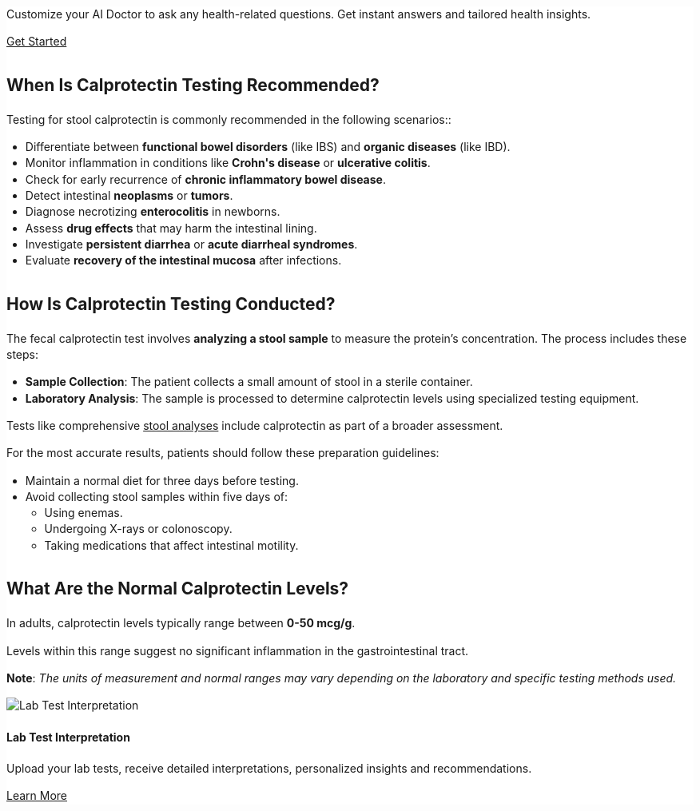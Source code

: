 Customize your AI Doctor to ask any health-related questions. Get instant answers and tailored health insights.

[Get Started](https://docus.ai/ai-doctor)

## When Is Calprotectin Testing Recommended?

Testing for stool calprotectin is commonly recommended in the following scenarios::

- Differentiate between **functional bowel disorders** (like IBS) and **organic diseases** (like IBD).
- Monitor inflammation in conditions like **Crohn's disease** or **ulcerative colitis**.
- Check for early recurrence of **chronic inflammatory bowel disease**.
- Detect intestinal **neoplasms** or **tumors**.
- Diagnose necrotizing **enterocolitis** in newborns.
- Assess **drug effects** that may harm the intestinal lining.
- Investigate **persistent diarrhea** or **acute diarrheal syndromes**.
- Evaluate **recovery of the intestinal mucosa** after infections.

## How Is Calprotectin Testing Conducted?

The fecal calprotectin test involves **analyzing a stool sample** to measure the protein’s concentration. The process includes these steps:

- **Sample Collection**: The patient collects a small amount of stool in a sterile container.
- **Laboratory Analysis**: The sample is processed to determine calprotectin levels using specialized testing equipment.

Tests like comprehensive [stool analyses](https://docus.ai/glossary/lab-test-types/stool-test) include calprotectin as part of a broader assessment.

For the most accurate results, patients should follow these preparation guidelines:

- Maintain a normal diet for three days before testing.
- Avoid collecting stool samples within five days of:
  - Using enemas.
  - Undergoing X-rays or colonoscopy.
  - Taking medications that affect intestinal motility.

## What Are the Normal Calprotectin Levels?

In adults, calprotectin levels typically range between **0-50 mcg/g**.

Levels within this range suggest no significant inflammation in the gastrointestinal tract.

**Note**: _The units of measurement and normal ranges may vary depending on the laboratory and specific testing methods used._

![Lab Test Interpretation](https://docus.ai/_next/image?url=%2Fhome%2Fservices%2Fhome_lab_tests.png&w=3840&q=100)

#### Lab Test Interpretation

Upload your lab tests, receive detailed interpretations, personalized insights and recommendations.

[Learn More](https://docus.ai/lab-test-interpretation)
